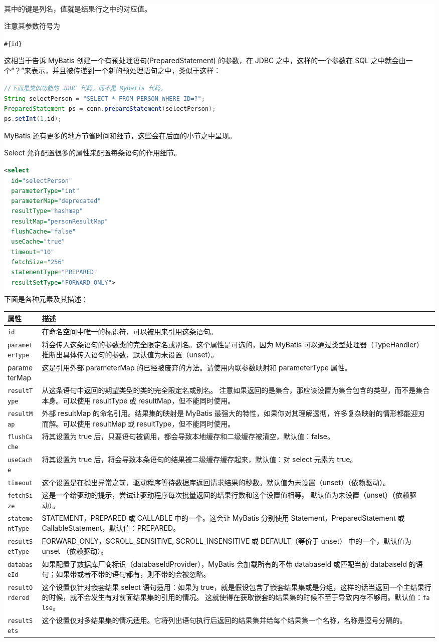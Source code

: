 其中的键是列名，值就是结果行之中的对应值。

注意其参数符号为

```
#{id}
```

这相当于告诉 MyBatis 创建一个有预处理语句(PreparedStatement) 的参数，在 JDBC 之中，这样的一个参数在 SQL 之中就会由一个“？”来表示，并且被传递到一个新的预处理语句之中，类似于这样：

```java
//下面是类似功能的 JDBC 代码，而不是 MyBatis 代码。
String selectPerson = "SELECT * FROM PERSON WHERE ID=?";
PreparedStatement ps = conn.prepareStatement(selectPerson);
ps.setInt(1,id);
```

MyBatis 还有更多的地方节省时间和细节，这些会在后面的小节之中呈现。

Select 允许配置很多的属性来配置每条语句的作用细节。

```xml
<select
  id="selectPerson"
  parameterType="int"
  parameterMap="deprecated"
  resultType="hashmap"
  resultMap="personResultMap"
  flushCache="false"
  useCache="true"
  timeout="10"
  fetchSize="256"
  statementType="PREPARED"
  resultSetType="FORWARD_ONLY">
```

下面是各种元素及其描述：

| 属性            | 描述                                                         |
| :-------------- | :----------------------------------------------------------- |
| `id`            | 在命名空间中唯一的标识符，可以被用来引用这条语句。           |
| `parameterType` | 将会传入这条语句的参数类的完全限定名或别名。这个属性是可选的，因为 MyBatis 可以通过类型处理器（TypeHandler） 推断出具体传入语句的参数，默认值为未设置（unset）。 |
| parameterMap    | 这是引用外部 parameterMap 的已经被废弃的方法。请使用内联参数映射和 parameterType 属性。 |
| `resultType`    | 从这条语句中返回的期望类型的类的完全限定名或别名。 注意如果返回的是集合，那应该设置为集合包含的类型，而不是集合本身。可以使用 resultType 或 resultMap，但不能同时使用。 |
| `resultMap`     | 外部 resultMap 的命名引用。结果集的映射是 MyBatis 最强大的特性，如果你对其理解透彻，许多复杂映射的情形都能迎刃而解。可以使用 resultMap 或 resultType，但不能同时使用。 |
| `flushCache`    | 将其设置为 true 后，只要语句被调用，都会导致本地缓存和二级缓存被清空，默认值：false。 |
| `useCache`      | 将其设置为 true 后，将会导致本条语句的结果被二级缓存缓存起来，默认值：对 select 元素为 true。 |
| `timeout`       | 这个设置是在抛出异常之前，驱动程序等待数据库返回请求结果的秒数。默认值为未设置（unset）（依赖驱动）。 |
| `fetchSize`     | 这是一个给驱动的提示，尝试让驱动程序每次批量返回的结果行数和这个设置值相等。 默认值为未设置（unset）（依赖驱动）。 |
| `statementType` | STATEMENT，PREPARED 或 CALLABLE 中的一个。这会让 MyBatis 分别使用 Statement，PreparedStatement 或 CallableStatement，默认值：PREPARED。 |
| `resultSetType` | FORWARD_ONLY，SCROLL_SENSITIVE, SCROLL_INSENSITIVE 或 DEFAULT（等价于 unset） 中的一个，默认值为 unset （依赖驱动）。 |
| `databaseId`    | 如果配置了数据库厂商标识（databaseIdProvider），MyBatis 会加载所有的不带 databaseId 或匹配当前 databaseId 的语句；如果带或者不带的语句都有，则不带的会被忽略。 |
| `resultOrdered` | 这个设置仅针对嵌套结果 select 语句适用：如果为 true，就是假设包含了嵌套结果集或是分组，这样的话当返回一个主结果行的时候，就不会发生有对前面结果集的引用的情况。 这就使得在获取嵌套的结果集的时候不至于导致内存不够用。默认值：`false`。 |
| `resultSets`    | 这个设置仅对多结果集的情况适用。它将列出语句执行后返回的结果集并给每个结果集一个名称，名称是逗号分隔的。 |
